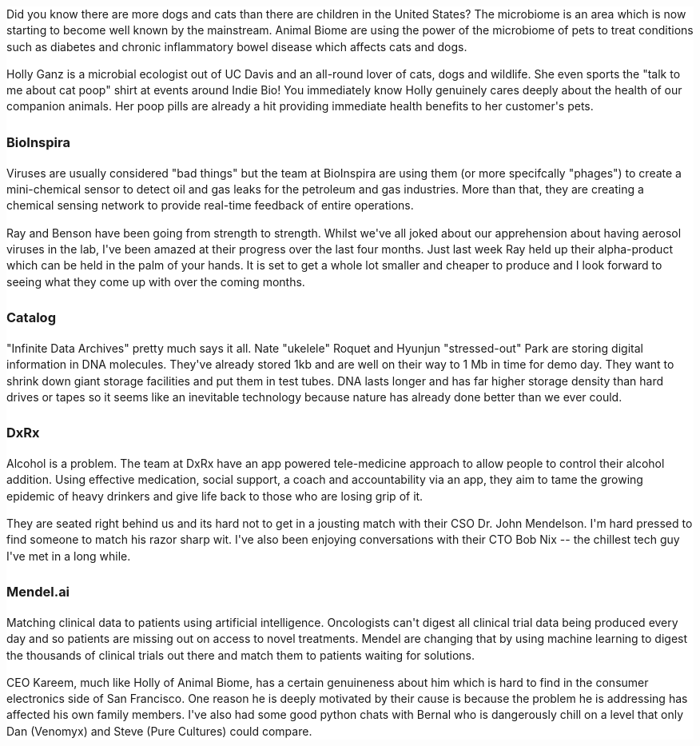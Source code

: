 Did you know there are more dogs and cats than there are children in the United States? The microbiome is an area which is now starting to become well known by the mainstream. Animal Biome are using the power of the microbiome of pets to treat conditions such as diabetes and chronic inflammatory bowel disease which affects cats and dogs.

Holly Ganz is a microbial ecologist out of UC Davis and an all-round lover of cats, dogs and wildlife. She even sports the "talk to me about cat poop" shirt at events around Indie Bio! You immediately know Holly genuinely cares deeply about the health of our companion animals. Her poop pills are already a hit providing immediate health benefits to her customer's pets. 


### BioInspira

Viruses are usually considered "bad things" but the team at BioInspira are using them (or more specifcally "phages") to create a mini-chemical sensor to detect oil and gas leaks for the petroleum and gas industries. More than that, they are creating a chemical sensing network to provide real-time feedback of entire operations.


Ray and Benson have been going from strength to strength. Whilst we've all joked about our apprehension about having aerosol viruses in the lab, I've been amazed at their progress over the last four months. Just last week Ray held up their alpha-product which can be held in the palm of your hands. It is set to get a whole lot smaller and cheaper to produce and I look forward to seeing what they come up with over the coming months.

### Catalog 

"Infinite Data Archives" pretty much says it all. Nate "ukelele" Roquet and Hyunjun "stressed-out" Park are storing digital information in DNA molecules. They've already stored 1kb and are well on their way to 1 Mb in time for demo day. They want to shrink down giant storage facilities and put them in test tubes. DNA lasts longer and has far higher storage density than hard drives or tapes so it seems like an inevitable technology because nature has already done better than we ever could.

### DxRx 

Alcohol is a problem. The team at DxRx have an app powered tele-medicine approach to allow people to control their alcohol addition. Using effective medication, social support, a coach and accountability via an app, they aim to tame the growing epidemic of heavy drinkers and give life back to those who are losing grip of it.

They are seated right behind us and its hard not to get in a jousting match with their CSO Dr. John Mendelson. I'm hard pressed to find someone to match his razor sharp wit. I've also been enjoying conversations with their CTO Bob Nix -- the chillest tech guy I've met in a long while.

### Mendel.ai

Matching clinical data to patients using artificial intelligence. Oncologists can't digest all clinical trial data being produced every day and so patients are missing out on access to novel treatments. Mendel are changing that by using machine learning to digest the thousands of clinical trials out there and match them to patients waiting for solutions.

CEO Kareem, much like Holly of Animal Biome, has a certain genuineness about him which is hard to find in the consumer electronics side of San Francisco. One reason he is deeply motivated by their cause is because the problem he is addressing has affected his own family members. I've also had some good python chats with Bernal who is dangerously chill on a level that only Dan (Venomyx) and Steve (Pure Cultures) could compare.
